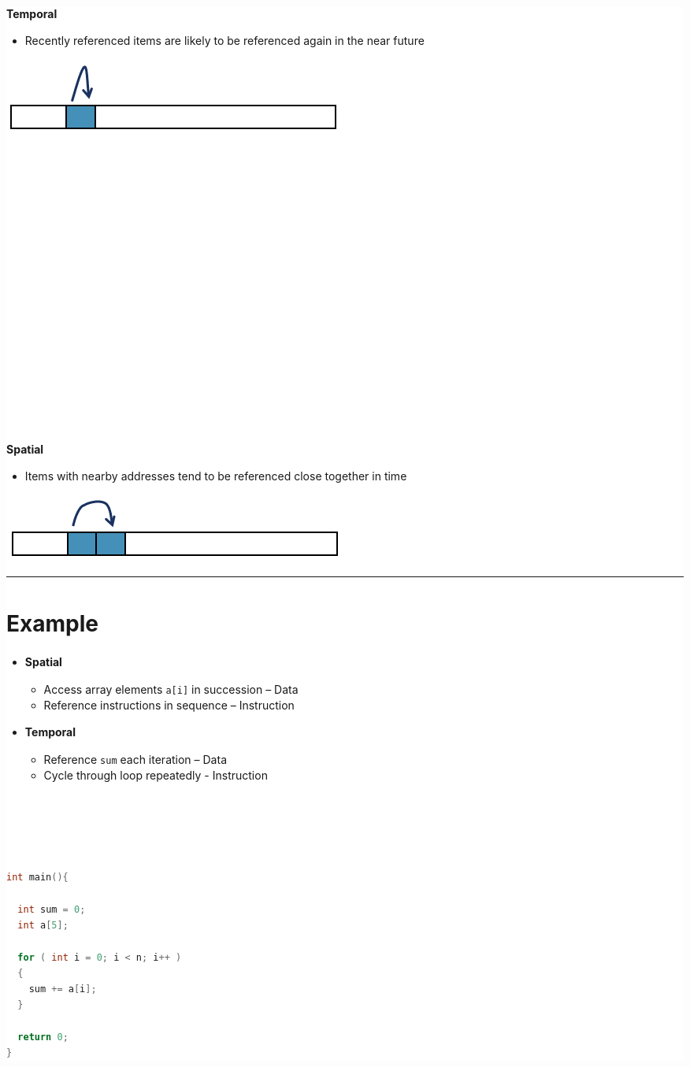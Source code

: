 **Temporal**

- Recently referenced items are likely to be referenced again in the near future​

![drop-shadow bg right 40% 50% vertical](../../figures/temp_local.png)

</div>

<div style="padding-top:360px">

**Spatial**

- Items with nearby addresses tend to be referenced close together in time​

![drop-shadow bg right 40% 50%](../../figures/spatial_local.png)

</div>



---



# Example

<div class="columns-2">

<div>

- **Spatial**
  - Access array elements `a[i]` in succession – Data
  - Reference instructions in sequence – Instruction

- **Temporal**
  - Reference `sum` each iteration – Data ​
  - Cycle through loop repeatedly -  Instruction
  
</div>

<div style="padding-top:80px">

```c
int main(){

  int sum = 0;​
  int a[5];
  
  for ( int i = 0; i < n; i++ )​
  {​
    sum += a[i];​
  }

  return 0;
}
```
